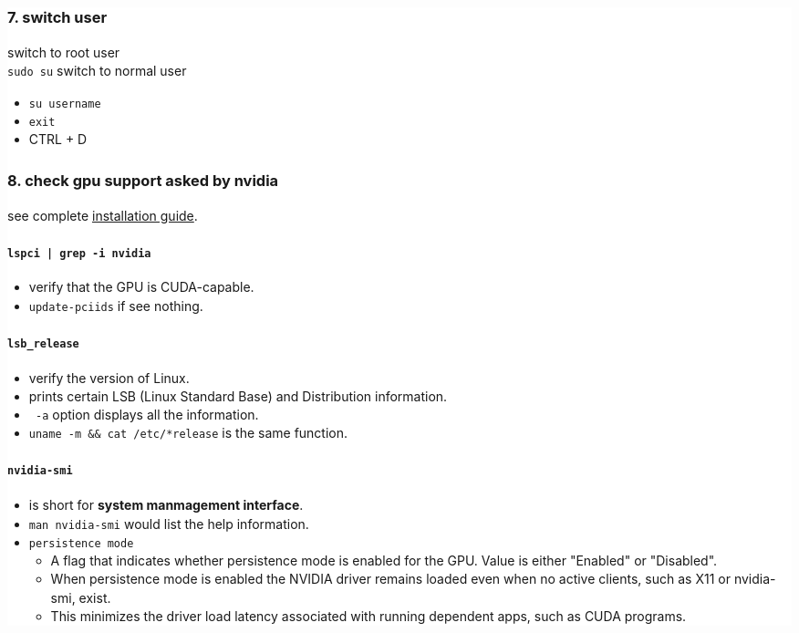 ### 7. switch user
switch to root user<br>
`sudo su`
switch to normal user<br>
+ `su username`
+ `exit`
+ CTRL + D


### 8. check gpu support asked by nvidia
see complete [installation guide](http://docs.nvidia.com/cuda/cuda-installation-guide-linux/#axzz4VZnqTJ2A).

#### `lspci | grep -i nvidia`
+ verify that the GPU is CUDA-capable.
+ `update-pciids` if see nothing.

#### `lsb_release`
+ verify the version of Linux.
+ prints certain LSB (Linux Standard Base) and Distribution information.
+ ` -a` option displays all the information.
+ `uname -m && cat /etc/*release` is the same function.

#### `nvidia-smi`
+ is short for **system manmagement interface**.
+ `man nvidia-smi` would list the help information.
+  `persistence mode`
    + A flag that indicates whether persistence mode is enabled for the GPU.  Value is either "Enabled" or "Disabled".
    + When persistence mode is  enabled the  NVIDIA driver remains loaded even when no active clients,
        such as X11 or nvidia-smi, exist.
    + This minimizes the driver load latency associated with running dependent apps, such as CUDA programs.

